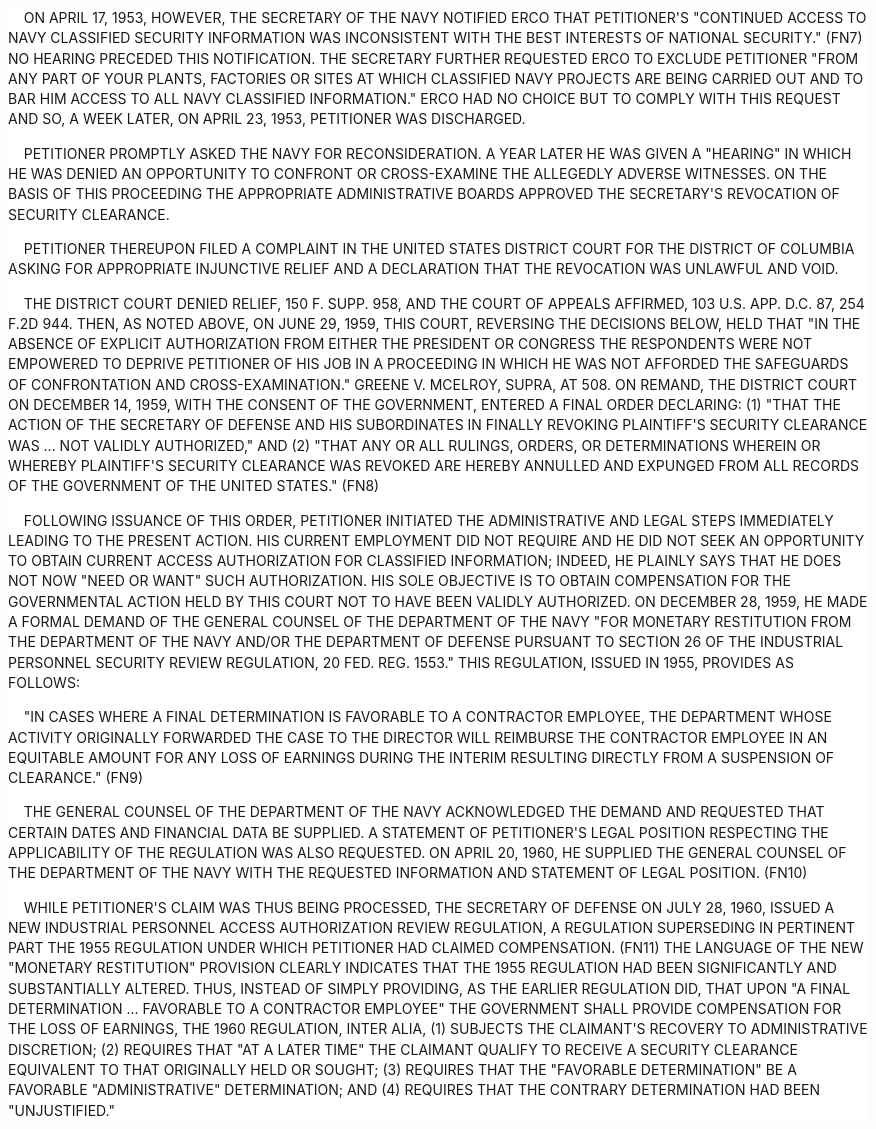     ON APRIL 17, 1953, HOWEVER, THE SECRETARY OF THE NAVY NOTIFIED ERCO THAT PETITIONER'S "CONTINUED ACCESS TO NAVY CLASSIFIED SECURITY INFORMATION WAS INCONSISTENT WITH THE BEST INTERESTS OF NATIONAL SECURITY."  (FN7)  NO HEARING PRECEDED THIS NOTIFICATION.  THE SECRETARY FURTHER REQUESTED ERCO TO EXCLUDE PETITIONER "FROM ANY PART OF YOUR PLANTS, FACTORIES OR SITES AT WHICH CLASSIFIED NAVY PROJECTS ARE BEING CARRIED OUT AND TO BAR HIM ACCESS TO ALL NAVY CLASSIFIED INFORMATION."  ERCO HAD NO CHOICE BUT TO COMPLY WITH THIS REQUEST AND SO, A WEEK LATER, ON APRIL 23, 1953, PETITIONER WAS DISCHARGED.

    PETITIONER PROMPTLY ASKED THE NAVY FOR RECONSIDERATION.  A YEAR LATER HE WAS GIVEN A "HEARING" IN WHICH HE WAS DENIED AN OPPORTUNITY TO CONFRONT OR CROSS-EXAMINE THE ALLEGEDLY ADVERSE WITNESSES.  ON THE BASIS OF THIS PROCEEDING THE APPROPRIATE ADMINISTRATIVE BOARDS APPROVED THE SECRETARY'S REVOCATION OF SECURITY CLEARANCE.

    PETITIONER THEREUPON FILED A COMPLAINT IN THE UNITED STATES DISTRICT COURT FOR THE DISTRICT OF COLUMBIA ASKING FOR APPROPRIATE INJUNCTIVE RELIEF AND A DECLARATION THAT THE REVOCATION WAS UNLAWFUL AND VOID.

    THE DISTRICT COURT DENIED RELIEF, 150 F. SUPP. 958, AND THE COURT OF APPEALS AFFIRMED, 103 U.S. APP. D.C. 87, 254 F.2D 944.  THEN, AS NOTED ABOVE, ON JUNE 29, 1959, THIS COURT, REVERSING THE DECISIONS BELOW, HELD THAT "IN THE ABSENCE OF EXPLICIT AUTHORIZATION FROM EITHER THE PRESIDENT OR CONGRESS THE RESPONDENTS WERE NOT EMPOWERED TO DEPRIVE PETITIONER OF HIS JOB IN A PROCEEDING IN WHICH HE WAS NOT AFFORDED THE SAFEGUARDS OF CONFRONTATION AND CROSS-EXAMINATION."  GREENE V. MCELROY, SUPRA, AT 508.  ON REMAND, THE DISTRICT COURT ON DECEMBER 14, 1959, WITH THE CONSENT OF THE GOVERNMENT, ENTERED A FINAL ORDER DECLARING: (1) "THAT THE ACTION OF THE SECRETARY OF DEFENSE AND HIS SUBORDINATES IN FINALLY REVOKING PLAINTIFF'S SECURITY CLEARANCE WAS  ...  NOT VALIDLY AUTHORIZED," AND (2) "THAT ANY OR ALL RULINGS, ORDERS, OR DETERMINATIONS WHEREIN OR WHEREBY PLAINTIFF'S SECURITY CLEARANCE WAS REVOKED ARE HEREBY ANNULLED AND EXPUNGED FROM ALL RECORDS OF THE GOVERNMENT OF THE UNITED STATES."  (FN8)

    FOLLOWING ISSUANCE OF THIS ORDER, PETITIONER INITIATED THE ADMINISTRATIVE AND LEGAL STEPS IMMEDIATELY LEADING TO THE PRESENT ACTION.  HIS CURRENT EMPLOYMENT DID NOT REQUIRE AND HE DID NOT SEEK AN OPPORTUNITY TO OBTAIN CURRENT ACCESS AUTHORIZATION FOR CLASSIFIED INFORMATION; INDEED, HE PLAINLY SAYS THAT HE DOES NOT NOW "NEED OR WANT" SUCH AUTHORIZATION.  HIS SOLE OBJECTIVE IS TO OBTAIN COMPENSATION FOR THE GOVERNMENTAL ACTION HELD BY THIS COURT NOT TO HAVE BEEN VALIDLY AUTHORIZED.  ON DECEMBER 28, 1959, HE MADE A FORMAL DEMAND OF THE GENERAL COUNSEL OF THE DEPARTMENT OF THE NAVY "FOR MONETARY RESTITUTION FROM THE DEPARTMENT OF THE NAVY AND/OR THE DEPARTMENT OF DEFENSE PURSUANT TO SECTION 26 OF THE INDUSTRIAL PERSONNEL SECURITY REVIEW REGULATION, 20 FED. REG. 1553."  THIS REGULATION, ISSUED IN 1955, PROVIDES AS FOLLOWS:

    "IN CASES WHERE A FINAL DETERMINATION IS FAVORABLE TO A CONTRACTOR EMPLOYEE, THE DEPARTMENT WHOSE ACTIVITY ORIGINALLY FORWARDED THE CASE TO THE DIRECTOR WILL REIMBURSE THE CONTRACTOR EMPLOYEE IN AN EQUITABLE AMOUNT FOR ANY LOSS OF EARNINGS DURING THE INTERIM RESULTING DIRECTLY FROM A SUSPENSION OF CLEARANCE."  (FN9)

    THE GENERAL COUNSEL OF THE DEPARTMENT OF THE NAVY ACKNOWLEDGED THE DEMAND AND REQUESTED THAT CERTAIN DATES AND FINANCIAL DATA BE SUPPLIED.  A STATEMENT OF PETITIONER'S LEGAL POSITION RESPECTING THE APPLICABILITY OF THE REGULATION WAS ALSO REQUESTED.  ON APRIL 20, 1960, HE SUPPLIED THE GENERAL COUNSEL OF THE DEPARTMENT OF THE NAVY WITH THE REQUESTED INFORMATION AND STATEMENT OF LEGAL POSITION.  (FN10)

    WHILE PETITIONER'S CLAIM WAS THUS BEING PROCESSED, THE SECRETARY OF DEFENSE ON JULY 28, 1960, ISSUED A NEW INDUSTRIAL PERSONNEL ACCESS AUTHORIZATION REVIEW REGULATION, A REGULATION SUPERSEDING IN PERTINENT PART THE 1955 REGULATION UNDER WHICH PETITIONER HAD CLAIMED COMPENSATION.  (FN11)  THE LANGUAGE OF THE NEW "MONETARY RESTITUTION" PROVISION CLEARLY INDICATES THAT THE 1955 REGULATION HAD BEEN SIGNIFICANTLY AND SUBSTANTIALLY ALTERED.  THUS, INSTEAD OF SIMPLY PROVIDING, AS THE EARLIER REGULATION DID, THAT UPON "A FINAL DETERMINATION  ...  FAVORABLE TO A CONTRACTOR EMPLOYEE" THE GOVERNMENT SHALL PROVIDE COMPENSATION FOR THE LOSS OF EARNINGS, THE 1960 REGULATION, INTER ALIA, (1) SUBJECTS THE CLAIMANT'S RECOVERY TO ADMINISTRATIVE DISCRETION; (2) REQUIRES THAT "AT A LATER TIME" THE CLAIMANT QUALIFY TO RECEIVE A SECURITY CLEARANCE EQUIVALENT TO THAT ORIGINALLY HELD OR SOUGHT; (3) REQUIRES THAT THE "FAVORABLE DETERMINATION" BE A FAVORABLE "ADMINISTRATIVE" DETERMINATION; AND (4) REQUIRES THAT THE CONTRARY DETERMINATION HAD BEEN "UNJUSTIFIED."
